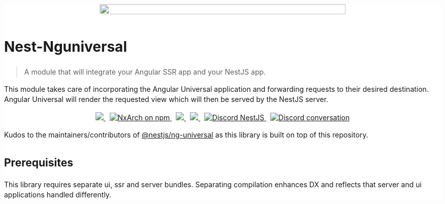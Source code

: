 <p align="center">
 <img width="75%" height="75%" src="https://raw.githubusercontent.com/nxarch/nest-nguniversal/master/assets/nest-nguniversal.png">
</p>

# Nest-Nguniversal

> A module that will integrate your Angular SSR app and your NestJS app.

This module takes care of incorporating the Angular Universal application and forwarding requests to their desired
destination.
Angular Universal will render the requested view which will then be served by the NestJS server.

<p align="center">
<a href="https://github.com/nxarch/nest-nguniversal/actions/workflows/ci.yml">
  <img src="https://github.com/nxarch/nest-nguniversal/actions/workflows/ci.yml/badge.svg" />
</a>&nbsp;

<a href="https://www.npmjs.com/@nxarch/nest-nguniversal">
  <img src="https://img.shields.io/npm/v/@nxarch/nest-nguniversal.svg?logo=npm&logoColor=fff&label=NPM+package&color=limegreen" alt="NxArch on npm" />
</a>&nbsp;

<a href="https://github.com/nxarch/nest-nguniversal/CONTRIBUTING.md">
  <img src="https://img.shields.io/badge/PRs-welcome-brightgreen.svg" />
</a>&nbsp;

<a href="https://github.com/semantic-release/semantic-release">
  <img src="https://img.shields.io/badge/%20%20%F0%9F%93%A6%F0%9F%9A%80-semantic--release-e5079.svg" />
</a>&nbsp;

<a href="https://discord.gg/G7Qnnhy" target="_blank">
  <img src="https://img.shields.io/badge/discord-online-brightgreen.svg" alt="Discord NestJS" />
</a>&nbsp;

<a href="https://discord.gg/angular">
  <img src="https://img.shields.io/discord/463752820026376202.svg?logo=discord&logoColor=fff&label=Discord&color=7389d8" alt="Discord conversation" />
</a>
</p>

Kudos to the maintainers/contributors of [@nestjs/ng-universal](https://github.com/nestjs/ng-universal) as this library
is built on
top of this repository.

## Prerequisites

This library requires separate ui, ssr and server bundles.
Separating compilation enhances DX and reflects that server and ui applications handled differently.
